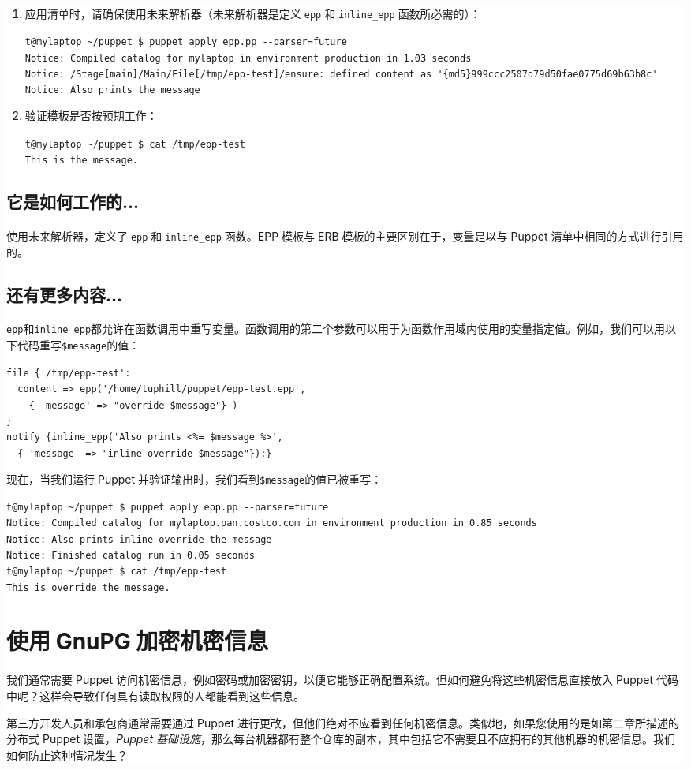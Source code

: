1.  应用清单时，请确保使用未来解析器（未来解析器是定义 `epp` 和 `inline_epp` 函数所必需的）：

    ```
    t@mylaptop ~/puppet $ puppet apply epp.pp --parser=future
    Notice: Compiled catalog for mylaptop in environment production in 1.03 seconds
    Notice: /Stage[main]/Main/File[/tmp/epp-test]/ensure: defined content as '{md5}999ccc2507d79d50fae0775d69b63b8c'
    Notice: Also prints the message

    ```

1.  验证模板是否按预期工作：

    ```
    t@mylaptop ~/puppet $ cat /tmp/epp-test 
    This is the message.

    ```

## 它是如何工作的...

使用未来解析器，定义了 `epp` 和 `inline_epp` 函数。EPP 模板与 ERB 模板的主要区别在于，变量是以与 Puppet 清单中相同的方式进行引用的。

## 还有更多内容…

`epp`和`inline_epp`都允许在函数调用中重写变量。函数调用的第二个参数可以用于为函数作用域内使用的变量指定值。例如，我们可以用以下代码重写`$message`的值：

```
file {'/tmp/epp-test':
  content => epp('/home/tuphill/puppet/epp-test.epp',
    { 'message' => "override $message"} )
}
notify {inline_epp('Also prints <%= $message %>',
  { 'message' => "inline override $message"}):}
```

现在，当我们运行 Puppet 并验证输出时，我们看到`$message`的值已被重写：

```
t@mylaptop ~/puppet $ puppet apply epp.pp --parser=future
Notice: Compiled catalog for mylaptop.pan.costco.com in environment production in 0.85 seconds
Notice: Also prints inline override the message
Notice: Finished catalog run in 0.05 seconds
t@mylaptop ~/puppet $ cat /tmp/epp-test 
This is override the message.

```

# 使用 GnuPG 加密机密信息

我们通常需要 Puppet 访问机密信息，例如密码或加密密钥，以便它能够正确配置系统。但如何避免将这些机密信息直接放入 Puppet 代码中呢？这样会导致任何具有读取权限的人都能看到这些信息。

第三方开发人员和承包商通常需要通过 Puppet 进行更改，但他们绝对不应看到任何机密信息。类似地，如果您使用的是如第二章所描述的分布式 Puppet 设置，*Puppet 基础设施*，那么每台机器都有整个仓库的副本，其中包括它不需要且不应拥有的其他机器的机密信息。我们如何防止这种情况发生？

